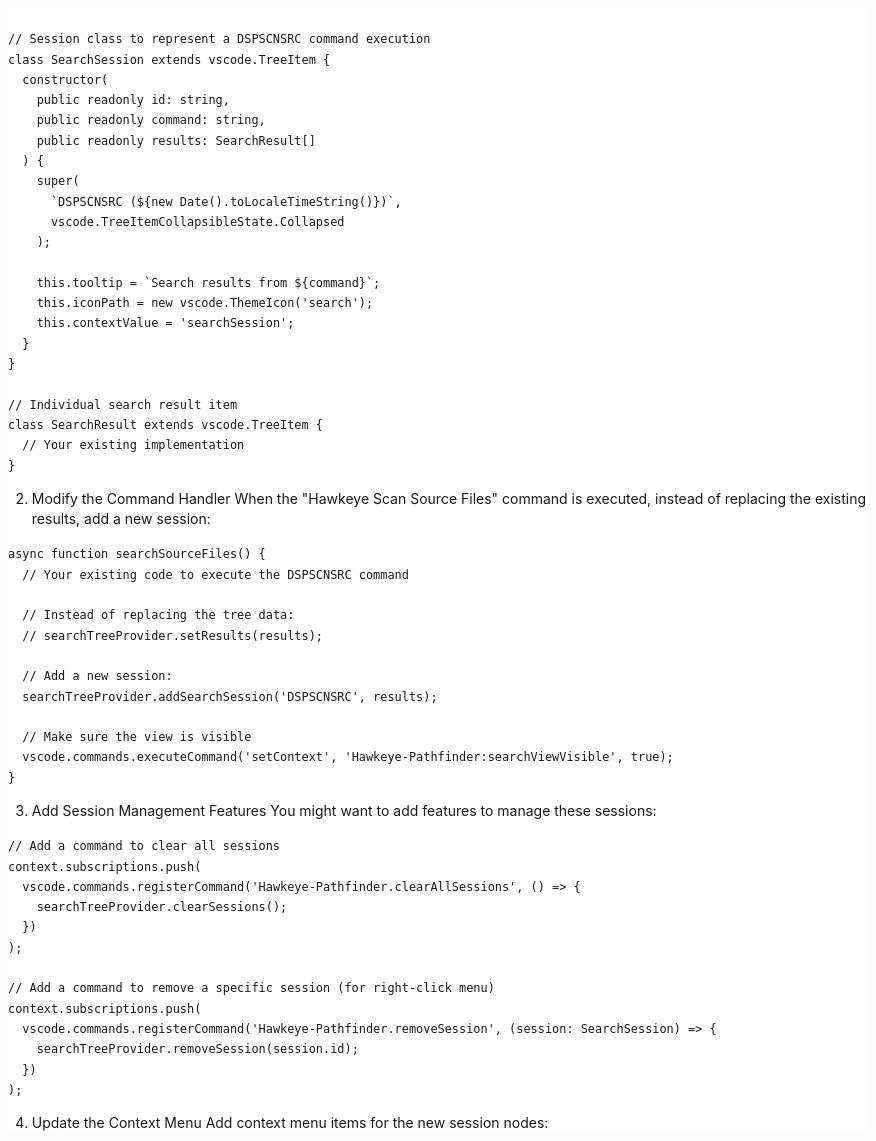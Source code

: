 ```

// Session class to represent a DSPSCNSRC command execution
class SearchSession extends vscode.TreeItem {
  constructor(
    public readonly id: string,
    public readonly command: string,
    public readonly results: SearchResult[]
  ) {
    super(
      `DSPSCNSRC (${new Date().toLocaleTimeString()})`, 
      vscode.TreeItemCollapsibleState.Collapsed
    );
    
    this.tooltip = `Search results from ${command}`;
    this.iconPath = new vscode.ThemeIcon('search');
    this.contextValue = 'searchSession';
  }
}

// Individual search result item
class SearchResult extends vscode.TreeItem {
  // Your existing implementation
}
```

2. Modify the Command Handler
When the "Hawkeye Scan Source Files" command is executed, instead of replacing the existing results, add a new session:

```
async function searchSourceFiles() {
  // Your existing code to execute the DSPSCNSRC command
  
  // Instead of replacing the tree data:
  // searchTreeProvider.setResults(results);
  
  // Add a new session:
  searchTreeProvider.addSearchSession('DSPSCNSRC', results);
  
  // Make sure the view is visible
  vscode.commands.executeCommand('setContext', 'Hawkeye-Pathfinder:searchViewVisible', true);
}
```
3. Add Session Management Features
You might want to add features to manage these sessions:


```
// Add a command to clear all sessions
context.subscriptions.push(
  vscode.commands.registerCommand('Hawkeye-Pathfinder.clearAllSessions', () => {
    searchTreeProvider.clearSessions();
  })
);

// Add a command to remove a specific session (for right-click menu)
context.subscriptions.push(
  vscode.commands.registerCommand('Hawkeye-Pathfinder.removeSession', (session: SearchSession) => {
    searchTreeProvider.removeSession(session.id);
  })
);
```
4. Update the Context Menu
Add context menu items for the new session nodes:
